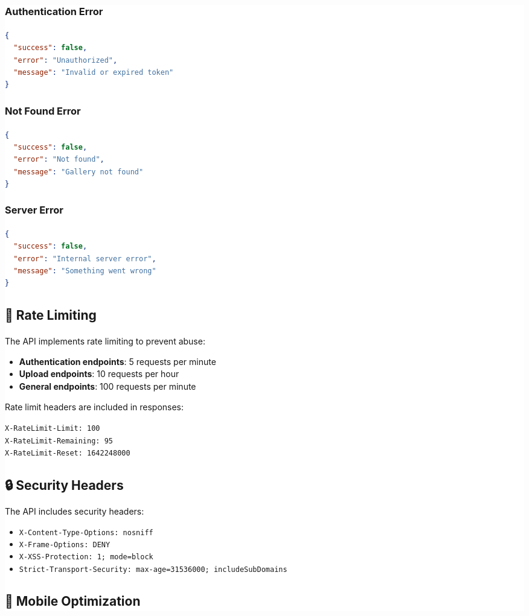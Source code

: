 ### Authentication Error
```json
{
  "success": false,
  "error": "Unauthorized",
  "message": "Invalid or expired token"
}
```

### Not Found Error
```json
{
  "success": false,
  "error": "Not found",
  "message": "Gallery not found"
}
```

### Server Error
```json
{
  "success": false,
  "error": "Internal server error",
  "message": "Something went wrong"
}
```

## 📝 Rate Limiting

The API implements rate limiting to prevent abuse:

- **Authentication endpoints**: 5 requests per minute
- **Upload endpoints**: 10 requests per hour
- **General endpoints**: 100 requests per minute

Rate limit headers are included in responses:
```
X-RateLimit-Limit: 100
X-RateLimit-Remaining: 95
X-RateLimit-Reset: 1642248000
```

## 🔒 Security Headers

The API includes security headers:

- `X-Content-Type-Options: nosniff`
- `X-Frame-Options: DENY`
- `X-XSS-Protection: 1; mode=block`
- `Strict-Transport-Security: max-age=31536000; includeSubDomains`

## 📱 Mobile Optimization
